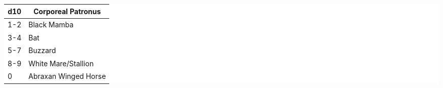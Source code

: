 | d10 | Corporeal Patronus   |
| --- | -------------------- |
| 1-2 | Black Mamba          |
| 3-4 | Bat                  |
| 5-7 | Buzzard              |
| 8-9 | White Mare/Stallion  |
| 0   | Abraxan Winged Horse |
